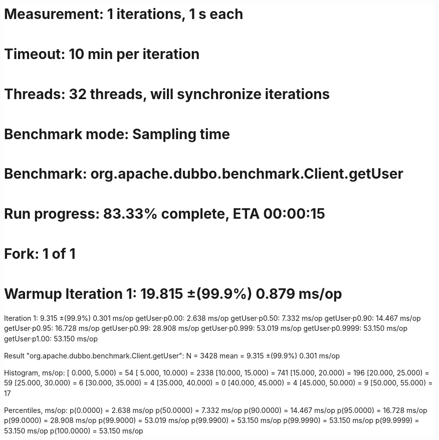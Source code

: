 # Measurement: 1 iterations, 1 s each
# Timeout: 10 min per iteration
# Threads: 32 threads, will synchronize iterations
# Benchmark mode: Sampling time
# Benchmark: org.apache.dubbo.benchmark.Client.getUser

# Run progress: 83.33% complete, ETA 00:00:15
# Fork: 1 of 1
# Warmup Iteration   1: 19.815 ±(99.9%) 0.879 ms/op
Iteration   1: 9.315 ±(99.9%) 0.301 ms/op
                 getUser·p0.00:   2.638 ms/op
                 getUser·p0.50:   7.332 ms/op
                 getUser·p0.90:   14.467 ms/op
                 getUser·p0.95:   16.728 ms/op
                 getUser·p0.99:   28.908 ms/op
                 getUser·p0.999:  53.019 ms/op
                 getUser·p0.9999: 53.150 ms/op
                 getUser·p1.00:   53.150 ms/op



Result "org.apache.dubbo.benchmark.Client.getUser":
  N = 3428
  mean =      9.315 ±(99.9%) 0.301 ms/op

  Histogram, ms/op:
    [ 0.000,  5.000) = 54 
    [ 5.000, 10.000) = 2338 
    [10.000, 15.000) = 741 
    [15.000, 20.000) = 196 
    [20.000, 25.000) = 59 
    [25.000, 30.000) = 6 
    [30.000, 35.000) = 4 
    [35.000, 40.000) = 0 
    [40.000, 45.000) = 4 
    [45.000, 50.000) = 9 
    [50.000, 55.000) = 17 

  Percentiles, ms/op:
      p(0.0000) =      2.638 ms/op
     p(50.0000) =      7.332 ms/op
     p(90.0000) =     14.467 ms/op
     p(95.0000) =     16.728 ms/op
     p(99.0000) =     28.908 ms/op
     p(99.9000) =     53.019 ms/op
     p(99.9900) =     53.150 ms/op
     p(99.9990) =     53.150 ms/op
     p(99.9999) =     53.150 ms/op
    p(100.0000) =     53.150 ms/op
